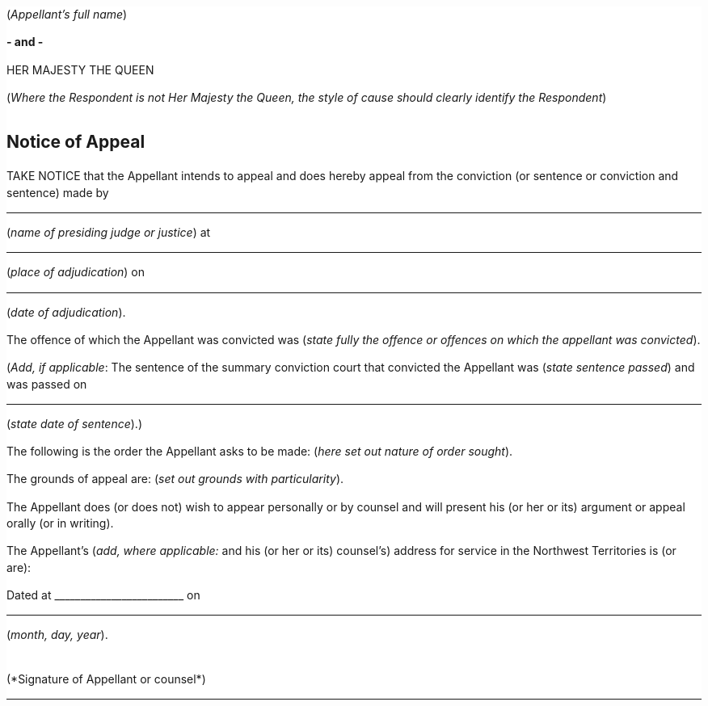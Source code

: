 
(*Appellant’s full name*)


**- and -**


HER MAJESTY THE QUEEN


(*Where the Respondent is not Her Majesty the Queen, the style of cause should clearly identify the Respondent*)



## Notice of Appeal

TAKE NOTICE that the Appellant intends to appeal and does hereby appeal from the conviction (or sentence or conviction and sentence) made by 
____________________
(*name of presiding judge or justice*) at 
____________________
(*place of adjudication*) on 
____________________
(*date of adjudication*).


The offence of which the Appellant was convicted was (*state fully the offence or offences on which the appellant was convicted*).


(*Add, if applicable*: The sentence of the summary conviction court that convicted the Appellant was (*state sentence passed*) and was passed on 
____________________
(*state date of sentence*).)


The following is the order the Appellant asks to be made: (*here set out nature of order sought*).


The grounds of appeal are: (*set out grounds with particularity*).


The Appellant does (or does not) wish to appear personally or by counsel and will present his (or her or its) argument or appeal orally (or in writing).


The Appellant’s (*add, where applicable:* and his (or her or its) counsel’s) address for service in the Northwest Territories is (or are):


Dated at _________________________ on 
____________________
(*month, day, year*).



<p><br />(*Signature of Appellant or counsel*)<br /></p>




--------------------------
